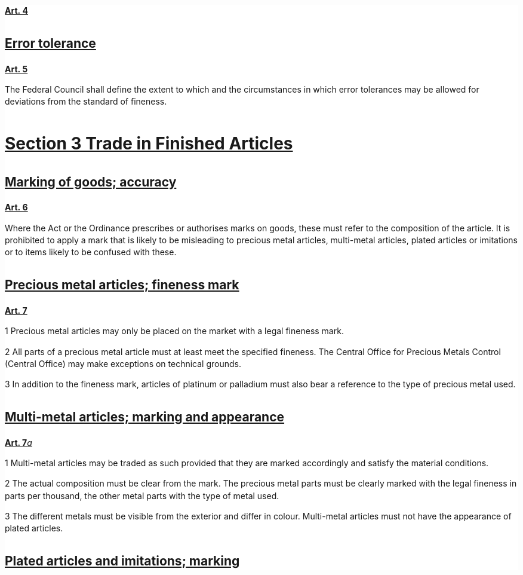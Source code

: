 [**Art. 4**](https://www.fedlex.admin.ch/eli/cc/50/345_357_401/en#art_4)

## [Error tolerance](https://www.fedlex.admin.ch/eli/cc/50/345_357_401/en#chap_2/lvl_d4e12)

[**Art. 5**](https://www.fedlex.admin.ch/eli/cc/50/345_357_401/en#art_5) 

The Federal Council shall define the extent to which and the circumstances in which error tolerances may be allowed for deviations from the standard of fineness.

# [Section 3 Trade in Finished Articles](https://www.fedlex.admin.ch/eli/cc/50/345_357_401/en#chap_3)

## [Marking of goods; accuracy](https://www.fedlex.admin.ch/eli/cc/50/345_357_401/en#chap_3/lvl_d4e16)

[**Art. 6**](https://www.fedlex.admin.ch/eli/cc/50/345_357_401/en#art_6)

Where the Act or the Ordinance prescribes or authorises marks on goods, these must refer to the composition of the article. It is prohibited to apply a mark that is likely to be misleading to precious metal articles, multi-metal articles, plated articles or imitations or to items likely to be confused with these.

## [Precious metal articles; fineness mark](https://www.fedlex.admin.ch/eli/cc/50/345_357_401/en#chap_3/lvl_d4e18)

[**Art. 7**](https://www.fedlex.admin.ch/eli/cc/50/345_357_401/en#art_7)

1 Precious metal articles may only be placed on the market with a legal fineness mark.

2 All parts of a precious metal article must at least meet the specified fineness. The Central Office for Precious Metals Control (Central Office) may make exceptions on technical grounds.

3 In addition to the fineness mark, articles of platinum or palladium must also bear a reference to the type of precious metal used.

## [Multi-metal articles; marking and appearance](https://www.fedlex.admin.ch/eli/cc/50/345_357_401/en#chap_3/lvl_d4e20)

[**Art. 7***a*](https://www.fedlex.admin.ch/eli/cc/50/345_357_401/en#art_7_a)

1 Multi-metal articles may be traded as such provided that they are marked accordingly and satisfy the material conditions.

2 The actual composition must be clear from the mark. The precious metal parts must be clearly marked with the legal fineness in parts per thousand, the other metal parts with the type of metal used.

3 The different metals must be visible from the exterior and differ in colour. Multi-metal articles must not have the appearance of plated articles.

## [Plated articles and imitations; marking](https://www.fedlex.admin.ch/eli/cc/50/345_357_401/en#chap_3/lvl_d4e22)
